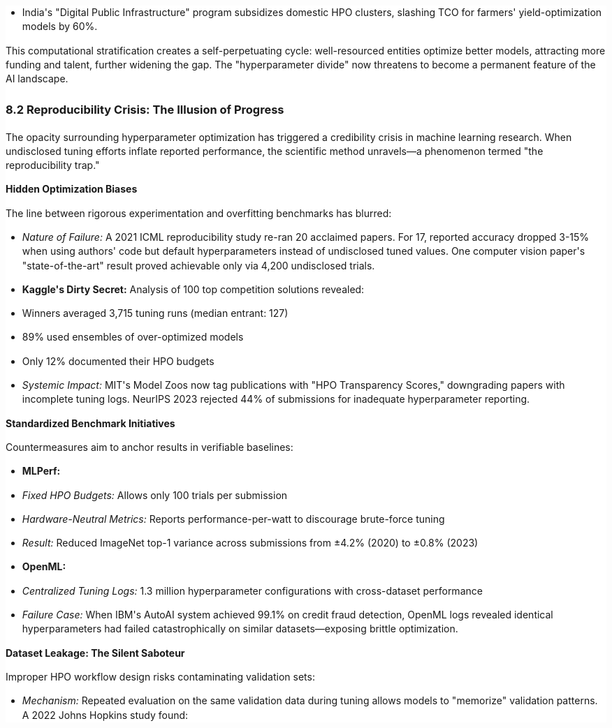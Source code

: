 - India's "Digital Public Infrastructure" program subsidizes domestic HPO clusters, slashing TCO for farmers' yield-optimization models by 60%.

This computational stratification creates a self-perpetuating cycle: well-resourced entities optimize better models, attracting more funding and talent, further widening the gap. The "hyperparameter divide" now threatens to become a permanent feature of the AI landscape.

### 8.2 Reproducibility Crisis: The Illusion of Progress

The opacity surrounding hyperparameter optimization has triggered a credibility crisis in machine learning research. When undisclosed tuning efforts inflate reported performance, the scientific method unravels—a phenomenon termed "the reproducibility trap."

**Hidden Optimization Biases**

The line between rigorous experimentation and overfitting benchmarks has blurred:

- *Nature of Failure:* A 2021 ICML reproducibility study re-ran 20 acclaimed papers. For 17, reported accuracy dropped 3-15% when using authors' code but default hyperparameters instead of undisclosed tuned values. One computer vision paper's "state-of-the-art" result proved achievable only via 4,200 undisclosed trials.

- **Kaggle's Dirty Secret:** Analysis of 100 top competition solutions revealed:

- Winners averaged 3,715 tuning runs (median entrant: 127)

- 89% used ensembles of over-optimized models

- Only 12% documented their HPO budgets

- *Systemic Impact:* MIT's Model Zoos now tag publications with "HPO Transparency Scores," downgrading papers with incomplete tuning logs. NeurIPS 2023 rejected 44% of submissions for inadequate hyperparameter reporting.

**Standardized Benchmark Initiatives**

Countermeasures aim to anchor results in verifiable baselines:

- **MLPerf:** 

- *Fixed HPO Budgets:* Allows only 100 trials per submission

- *Hardware-Neutral Metrics:* Reports performance-per-watt to discourage brute-force tuning

- *Result:* Reduced ImageNet top-1 variance across submissions from ±4.2% (2020) to ±0.8% (2023)

- **OpenML:** 

- *Centralized Tuning Logs:* 1.3 million hyperparameter configurations with cross-dataset performance

- *Failure Case:* When IBM's AutoAI system achieved 99.1% on credit fraud detection, OpenML logs revealed identical hyperparameters had failed catastrophically on similar datasets—exposing brittle optimization.

**Dataset Leakage: The Silent Saboteur**

Improper HPO workflow design risks contaminating validation sets:

- *Mechanism:* Repeated evaluation on the same validation data during tuning allows models to "memorize" validation patterns. A 2022 Johns Hopkins study found:
